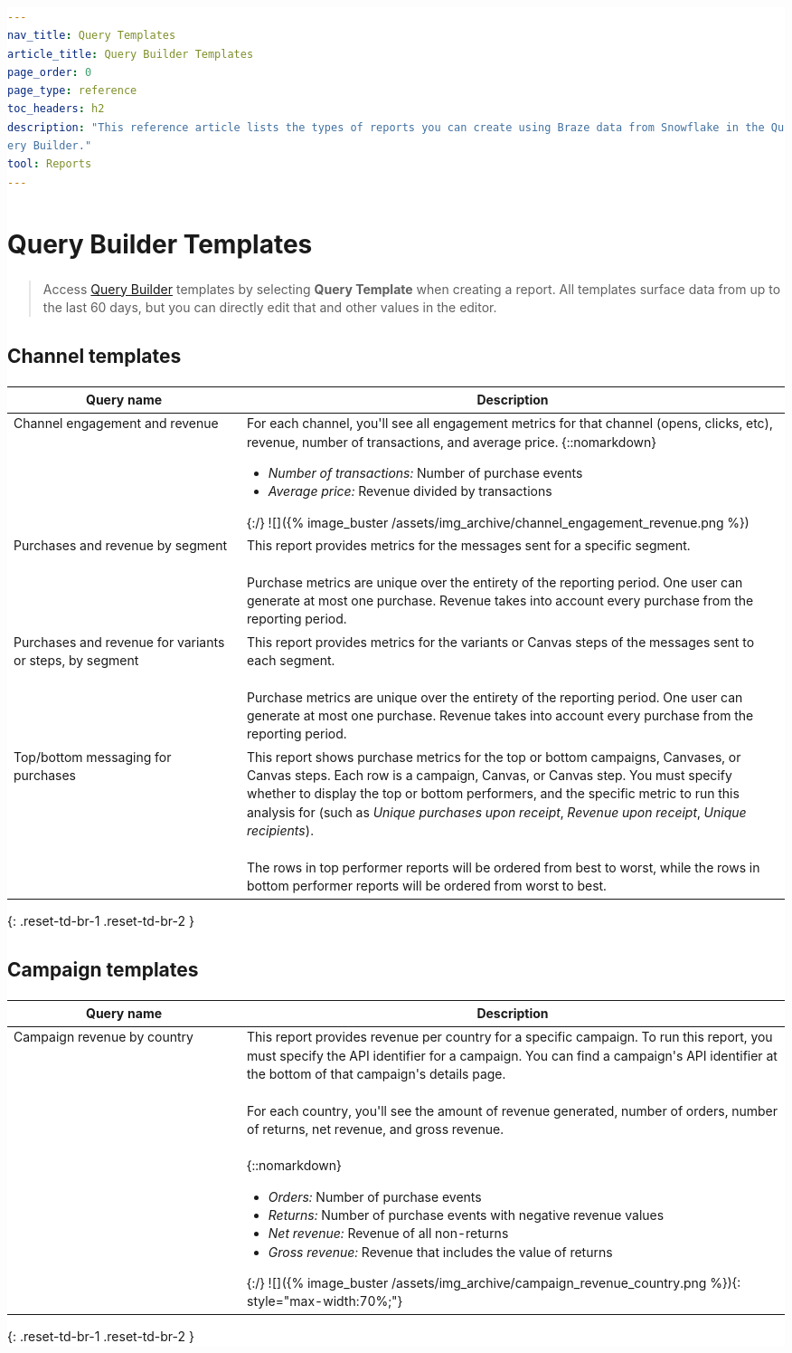 ```yaml
---
nav_title: Query Templates
article_title: Query Builder Templates
page_order: 0
page_type: reference
toc_headers: h2
description: "This reference article lists the types of reports you can create using Braze data from Snowflake in the Query Builder."
tool: Reports
---
```


# Query Builder Templates

> Access [Query Builder]({{site.baseurl}}/user_guide/data_and_analytics/query_builder/) templates by selecting **Query Template** when creating a report. All templates surface data from up to the last 60 days, but you can directly edit that and other values in the editor.

## Channel templates

<style>
table th:nth-child(1) {
    width: 30%;
}
table th:nth-child(2) {
    width: 70%;
}
table td {
    word-break: break-word;
}
</style>

| Query name | Description | 
| --- | --- | 
| Channel engagement and revenue | For each channel, you'll see all engagement metrics for that channel (opens, clicks, etc), revenue, number of transactions, and average price. {::nomarkdown} <ul> <li> <i>Number of transactions:</i> Number of purchase events </li> <li> <i>Average price:</i> Revenue divided by transactions </li> </ul> {:/} ![]({% image_buster /assets/img_archive/channel_engagement_revenue.png %}) |
| Purchases and revenue by segment | This report provides metrics for the messages sent for a specific segment. <br><br> Purchase metrics are unique over the entirety of the reporting period. One user can generate at most one purchase. Revenue takes into account every purchase from the reporting period. |
| Purchases and revenue for variants or steps, by segment | This report provides metrics for the variants or Canvas steps of the messages sent to each segment. <br><br> Purchase metrics are unique over the entirety of the reporting period. One user can generate at most one purchase. Revenue takes into account every purchase from the reporting period. |
| Top/bottom messaging for purchases | This report shows purchase metrics for the top or bottom campaigns, Canvases, or Canvas steps. Each row is a campaign, Canvas, or Canvas step. You must specify whether to display the top or bottom performers, and the specific metric to run this analysis for (such as *Unique purchases upon receipt*, *Revenue upon receipt*, *Unique recipients*). <br><br> The rows in top performer reports will be ordered from best to worst, while the rows in bottom performer reports will be ordered from worst to best. |
{: .reset-td-br-1 .reset-td-br-2 }

## Campaign templates

| Query name | Description | 
| --- | --- | 
| Campaign revenue by country | This report provides revenue per country for a specific campaign. To run this report, you must specify the API identifier for a campaign. You can find a campaign's API identifier at the bottom of that campaign's details page. <br><br> For each country, you'll see the amount of revenue generated, number of orders, number of returns, net revenue, and gross revenue.<br><br> {::nomarkdown} <ul> <li> <i>Orders:</i> Number of purchase events </li> <li><i> Returns:</i> Number of purchase events with negative revenue values </li> <li><i> Net revenue:</i> Revenue of all non-returns </li> <li><i> Gross revenue:</i> Revenue that includes the value of returns </li></ul>{:/} ![]({% image_buster /assets/img_archive/campaign_revenue_country.png %}){: style="max-width:70%;"} |
{: .reset-td-br-1 .reset-td-br-2 }

